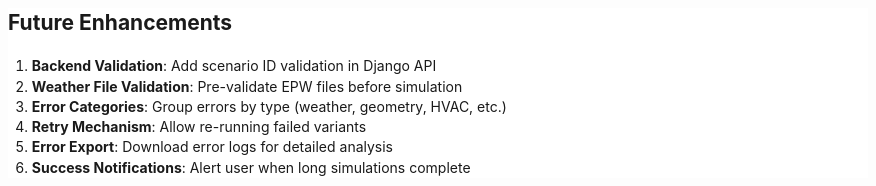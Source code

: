 ## Future Enhancements

1. **Backend Validation**: Add scenario ID validation in Django API
2. **Weather File Validation**: Pre-validate EPW files before simulation
3. **Error Categories**: Group errors by type (weather, geometry, HVAC, etc.)
4. **Retry Mechanism**: Allow re-running failed variants
5. **Error Export**: Download error logs for detailed analysis
6. **Success Notifications**: Alert user when long simulations complete
